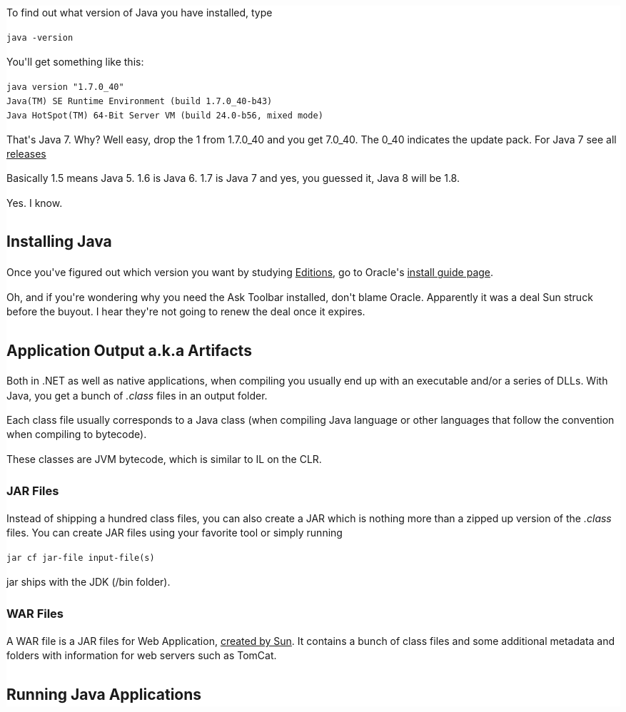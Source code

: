 To find out what version of Java you have installed, type

    java -version

You'll get something like this:

    java version "1.7.0_40"
    Java(TM) SE Runtime Environment (build 1.7.0_40-b43)
    Java HotSpot(TM) 64-Bit Server VM (build 24.0-b56, mixed mode)

That's Java 7. Why? Well easy, drop the 1 from 1.7.0_40 and you get 7.0_40. The 0_40 indicates the update pack. For Java 7 see all [releases](http://www.java.com/en/download/faq/release_dates.xml)

Basically 1.5 means Java 5. 1.6 is Java 6. 1.7 is Java 7 and yes, you guessed it, Java 8 will be 1.8.

Yes. I know.


## Installing Java

Once you've figured out which version you want by studying [Editions](#editions-and-versions), go to Oracle's [install guide page](http://www.java.com/en/download/help/index_installing.xml).

Oh, and if you're wondering why you need the Ask Toolbar installed, don't blame Oracle. Apparently it was a deal Sun struck before the buyout. I hear they're not going to renew the deal once it expires.

## Application Output a.k.a Artifacts

Both in .NET as well as native applications, when compiling you usually end up with an executable and/or a series of DLLs. With Java, you get a bunch of
*.class* files in an output folder.

Each class file usually corresponds to a Java class (when compiling Java language or other languages that follow the convention when compiling to bytecode).

These classes are JVM bytecode, which is similar to IL on the CLR.

### JAR Files

Instead of shipping a hundred class files, you can also create a JAR which is nothing more than a zipped up version of the *.class* files. You can create JAR files using
your favorite tool or simply running

    jar cf jar-file input-file(s)


jar ships with the JDK (/bin folder).

### WAR Files

A WAR file is a JAR files for Web Application, [created by Sun](http://en.wikipedia.org/wiki/WAR_file_format_(Sun)). It contains a bunch of class files and some additional
metadata and folders with information for web servers such as TomCat.

## Running Java Applications
